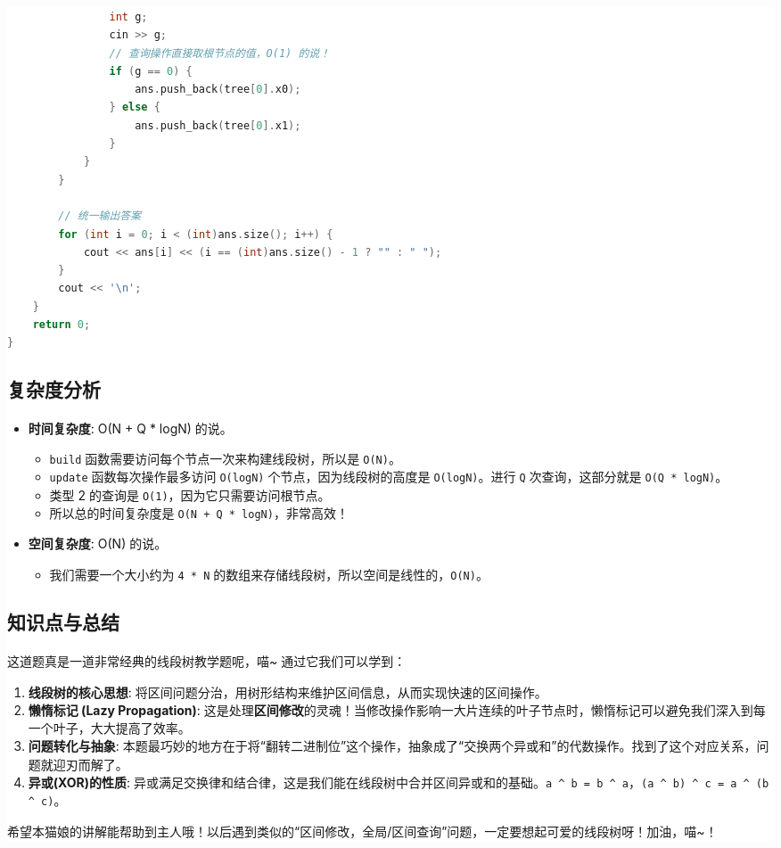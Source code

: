 ```cpp
                int g;
                cin >> g;
                // 查询操作直接取根节点的值，O(1) 的说！
                if (g == 0) {
                    ans.push_back(tree[0].x0);
                } else {
                    ans.push_back(tree[0].x1);
                }
            }
        }

        // 统一输出答案
        for (int i = 0; i < (int)ans.size(); i++) {
            cout << ans[i] << (i == (int)ans.size() - 1 ? "" : " ");
        }
        cout << '\n';
    }
    return 0;
}
```

## 复杂度分析
- **时间复杂度**: O(N + Q * logN) 的说。
  - `build` 函数需要访问每个节点一次来构建线段树，所以是 `O(N)`。
  - `update` 函数每次操作最多访问 `O(logN)` 个节点，因为线段树的高度是 `O(logN)`。进行 `Q` 次查询，这部分就是 `O(Q * logN)`。
  - 类型 2 的查询是 `O(1)`，因为它只需要访问根节点。
  - 所以总的时间复杂度是 `O(N + Q * logN)`，非常高效！

- **空间复杂度**: O(N) 的说。
  - 我们需要一个大小约为 `4 * N` 的数组来存储线段树，所以空间是线性的，`O(N)`。

## 知识点与总结
这道题真是一道非常经典的线段树教学题呢，喵~ 通过它我们可以学到：

1.  **线段树的核心思想**: 将区间问题分治，用树形结构来维护区间信息，从而实现快速的区间操作。
2.  **懒惰标记 (Lazy Propagation)**: 这是处理**区间修改**的灵魂！当修改操作影响一大片连续的叶子节点时，懒惰标记可以避免我们深入到每一个叶子，大大提高了效率。
3.  **问题转化与抽象**: 本题最巧妙的地方在于将“翻转二进制位”这个操作，抽象成了“交换两个异或和”的代数操作。找到了这个对应关系，问题就迎刃而解了。
4.  **异或(XOR)的性质**: 异或满足交换律和结合律，这是我们能在线段树中合并区间异或和的基础。`a ^ b = b ^ a`，`(a ^ b) ^ c = a ^ (b ^ c)`。

希望本猫娘的讲解能帮助到主人哦！以后遇到类似的“区间修改，全局/区间查询”问题，一定要想起可爱的线段树呀！加油，喵~！